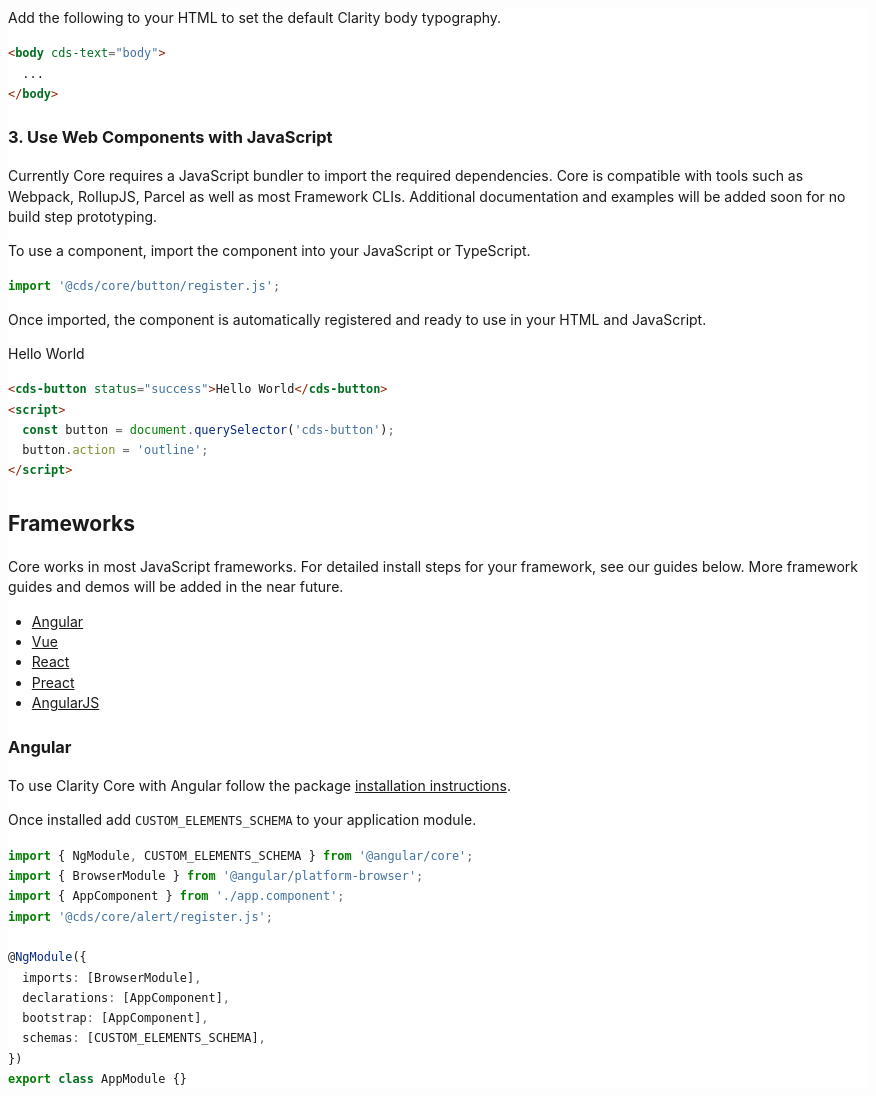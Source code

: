 </doc-code>

Add the following to your HTML to set the default Clarity body typography.

```html
<body cds-text="body">
  ...
</body>
```

### 3. Use Web Components with JavaScript

Currently Core requires a JavaScript bundler to import the required dependencies.
Core is compatible with tools such as Webpack, RollupJS, Parcel as well
as most Framework CLIs. Additional documentation and examples will be added
soon for no build step prototyping.

To use a component, import the component into your JavaScript or TypeScript.

```typescript
import '@cds/core/button/register.js';
```

Once imported, the component is automatically registered and ready to use in your HTML and JavaScript.

<cds-button status="success" action="outline">Hello World</cds-button>

```html
<cds-button status="success">Hello World</cds-button>
<script>
  const button = document.querySelector('cds-button');
  button.action = 'outline';
</script>
```

## Frameworks

Core works in most JavaScript frameworks. For detailed install steps for your
framework, see our guides below. More framework guides and
demos will be added in the near future.

- [Angular](#angular)
- [Vue](#vue)
- [React](#react)
- [Preact](#preact)
- [AngularJS](#angularjs-1-8-0)

### Angular

To use Clarity Core with Angular follow the package [installation instructions](#installation).

Once installed add <code>CUSTOM_ELEMENTS_SCHEMA</code> to your application
module.

```typescript
import { NgModule, CUSTOM_ELEMENTS_SCHEMA } from '@angular/core';
import { BrowserModule } from '@angular/platform-browser';
import { AppComponent } from './app.component';
import '@cds/core/alert/register.js';

@NgModule({
  imports: [BrowserModule],
  declarations: [AppComponent],
  bootstrap: [AppComponent],
  schemas: [CUSTOM_ELEMENTS_SCHEMA],
})
export class AppModule {}
```
